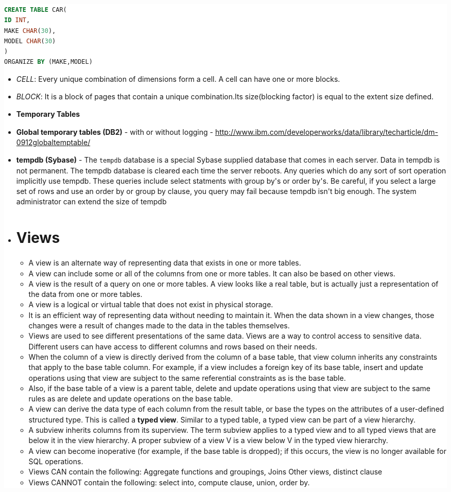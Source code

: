   ```sql 
  CREATE TABLE CAR(
  ID INT,
  MAKE CHAR(30),
  MODEL CHAR(30)
  )
  ORGANIZE BY (MAKE,MODEL)
  ```
  
  * *CELL*: Every unique combination of dimensions form a cell. A cell can have one or more blocks.
  * *BLOCK*: It is a block of pages that contain a unique combination.Its size(blocking factor) is equal to the extent size defined.
  
  * **Temporary Tables**
  * **Global temporary tables (DB2)** - with or without logging - http://www.ibm.com/developerworks/data/library/techarticle/dm-0912globaltemptable/
  * **tempdb (Sybase)** - The `tempdb` database is a special Sybase supplied database that comes in each server. Data in tempdb is not permanent. The tempdb database is cleared each time the server reboots. Any queries which do any sort of sort operation implicitly use tempdb. These queries include select statments with group by's or order by's. Be careful, if you select a large set of rows and use an order by or group by clause, you query may fail because tempdb isn't big enough. The system administrator can extend the size of tempdb
- # Views
  
  * A view is an alternate way of representing data that exists in one or more tables. 
  * A view can include some or all of the columns from one or more tables. It can also be based on other views. 
  * A view is the result of a query on one or more tables. A view looks like a real table, but is actually just a representation of the data from one or more tables. 
  * A view is a logical or virtual table that does not exist in physical storage. 
  * It is an efficient way of representing data without needing to maintain it. When the data shown in a view changes, those changes were a result of changes made to the data in the tables themselves. 
  * Views are used to see different presentations of the same data. Views are a way to control access to sensitive data. Different users can have access to different columns and rows based on their needs. 
  * When the column of a view is directly derived from the column of a base table, that view column inherits any constraints that apply to the base table column. For example, if a view includes a foreign key of its base table, insert and update operations using that view are subject to the same referential constraints as is the base table. 
  * Also, if the base table of a view is a parent table, delete and update operations using that view are subject to the same rules as are delete and update operations on the base table. 
  * A view can derive the data type of each column from the result table, or base the types on the attributes of a user-defined structured type. This is called a **typed view**. Similar to a typed table, a typed view can be part of a view hierarchy. 
  * A subview inherits columns from its superview. The term subview applies to a typed view and to all typed views that are below it in the view hierarchy. A proper subview of a view V is a view below V in the typed view hierarchy. 
  * A view can become inoperative (for example, if the base table is dropped); if this occurs, the view is no longer available for SQL operations.
  * Views CAN contain the following: Aggregate functions and groupings, Joins Other views, distinct clause 
  * Views CANNOT contain the following: select into, compute clause, union, order by.
  